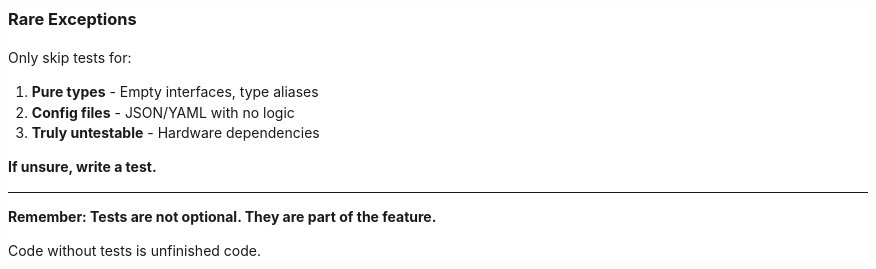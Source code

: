 ### Rare Exceptions

Only skip tests for:
1. **Pure types** - Empty interfaces, type aliases
2. **Config files** - JSON/YAML with no logic
3. **Truly untestable** - Hardware dependencies

**If unsure, write a test.**

---

**Remember: Tests are not optional. They are part of the feature.**

Code without tests is unfinished code.
